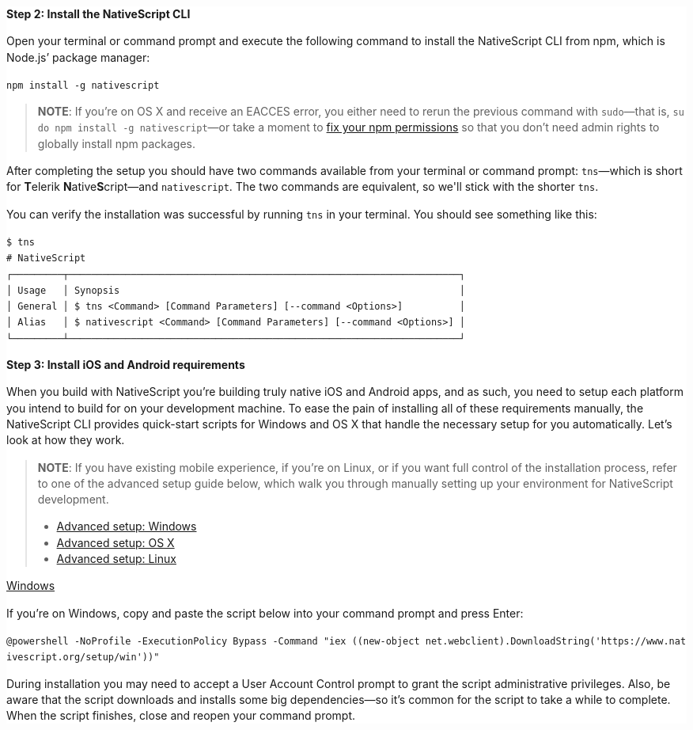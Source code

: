 **Step 2: Install the NativeScript CLI**

Open your terminal or command prompt and execute the following command to install the NativeScript CLI from npm, which is Node.js’ package manager:

```
npm install -g nativescript
```

> **NOTE**: If you’re on OS X and receive an EACCES error, you either need to rerun the previous command with `sudo`—that is, `sudo npm install -g nativescript`—or take a moment to [fix your npm permissions](https://docs.npmjs.com/getting-started/fixing-npm-permissions) so that you don’t need admin rights to globally install npm packages.

After completing the setup you should have two commands available from your terminal or command prompt: `tns`—which is short for <b>T</b>elerik <b>N</b>ative<b>S</b>cript—and `nativescript`. The two commands are equivalent, so we'll stick with the shorter `tns`.

You can verify the installation was successful by running `tns` in your terminal. You should see something like this:

<div class="no-copy-button"></div>

```
$ tns
# NativeScript
┌─────────┬─────────────────────────────────────────────────────────────────────┐
│ Usage   │ Synopsis                                                            │
│ General │ $ tns <Command> [Command Parameters] [--command <Options>]          │
│ Alias   │ $ nativescript <Command> [Command Parameters] [--command <Options>] │
└─────────┴─────────────────────────────────────────────────────────────────────┘
```

**Step 3: Install iOS and Android requirements**

When you build with NativeScript you’re building truly native iOS and Android apps, and as such, you need to setup each platform you intend to build for on your development machine. To ease the pain of installing all of these requirements manually, the NativeScript CLI provides quick-start scripts for Windows and OS X that handle the necessary setup for you automatically. Let’s look at how they work.

> **NOTE**: If you have existing mobile experience, if you’re on Linux, or if you want full control of the installation process, refer to one of the advanced setup guide below, which walk you through manually setting up your environment for NativeScript development.
> * [Advanced setup: Windows](http://docs.nativescript.org/start/ns-setup-win#setup)
> * [Advanced setup: OS X](http://docs.nativescript.org/start/ns-setup-os-x#setup)
> * [Advanced setup: Linux](http://docs.nativescript.org/start/ns-setup-linux#setup)

<u>Windows</u>

If you’re on Windows, copy and paste the script below into your command prompt and press Enter:

```
@powershell -NoProfile -ExecutionPolicy Bypass -Command "iex ((new-object net.webclient).DownloadString('https://www.nativescript.org/setup/win'))"
```

During installation you may need to accept a User Account Control prompt to grant the script administrative privileges. Also, be aware that the script downloads and installs some big dependencies—so it’s common for the script to take a while to complete. When the script finishes, close and reopen your command prompt.
